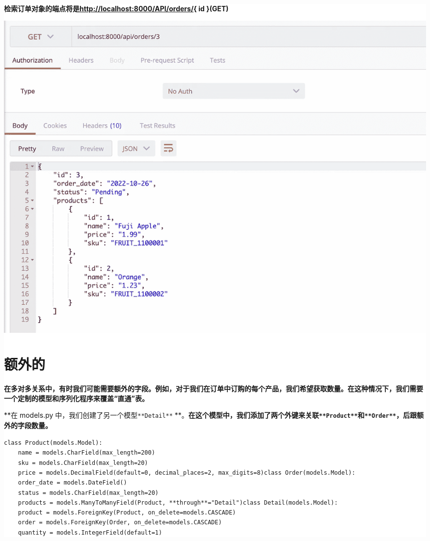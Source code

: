 **检索订单对象的端点将是[http://localhost:8000/API/orders/](http://localhost:8000/api/users/){ id }(GET)**

**![](img/c373e6dc6a133571f49d62201aa06e31.png)**

# **额外的**

**在多对多关系中，有时我们可能需要额外的字段。例如，对于我们在订单中订购的每个产品，我们希望获取数量。在这种情况下，我们需要一个定制的模型和序列化程序来覆盖“直通”表。**

**在 models.py 中，我们创建了另一个模型`**Detail**` **。**在这个模型中，我们添加了两个外键来关联`**Product**`和`**Order**`，后跟额外的字段数量。**

```
class Product(models.Model):
    name = models.CharField(max_length=200)
    sku = models.CharField(max_length=20)
    price = models.DecimalField(default=0, decimal_places=2, max_digits=8)class Order(models.Model):
    order_date = models.DateField()
    status = models.CharField(max_length=20)
    products = models.ManyToManyField(Product, **through**="Detail")class Detail(models.Model):
    product = models.ForeignKey(Product, on_delete=models.CASCADE)
    order = models.ForeignKey(Order, on_delete=models.CASCADE)
    quantity = models.IntegerField(default=1)
```
